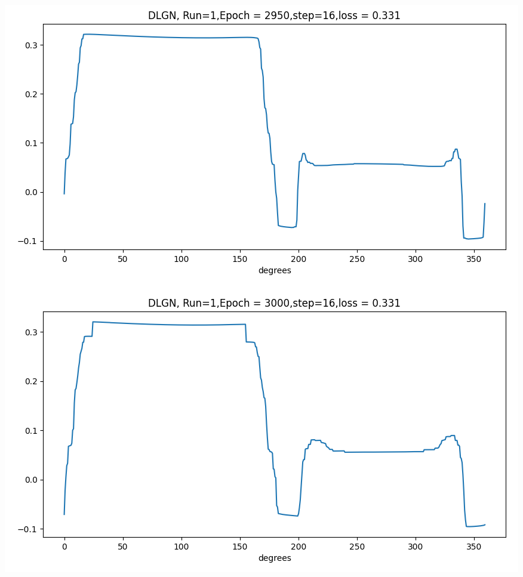<p align="center"> <img src= 'all_figs/Preds(DLGN, Run=1,Epoch = 2950,step=16,loss = 0.331).png' /> </p>
<p align="center"> <img src= 'all_figs/Preds(DLGN, Run=1,Epoch = 3000,step=16,loss = 0.331).png' /> </p>